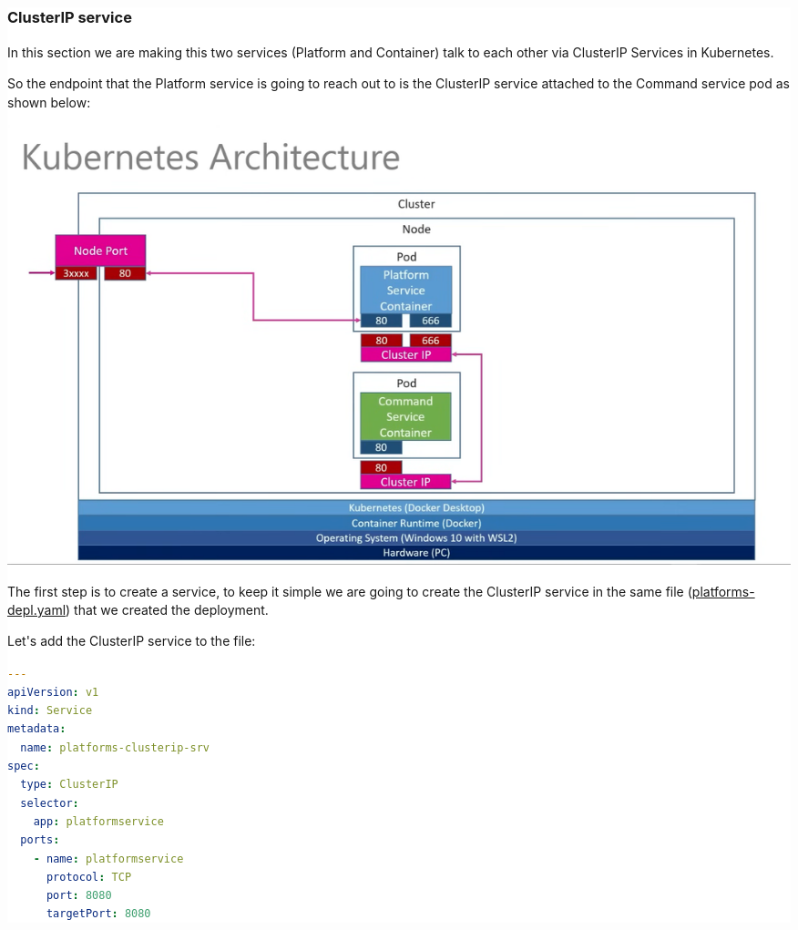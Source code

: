 ### ClusterIP service

In this section we are making this two services (Platform and Container) talk to each other via ClusterIP Services in Kubernetes.

So the endpoint that the Platform service is going to reach out to is the ClusterIP service attached to the Command service pod as shown below:

![k8s step 4](../docs/imgs/k8s-step4.png)

The first step is to create a service, to keep it simple we are going to create the ClusterIP service in the same file ([platforms-depl.yaml](./platforms-depl.yaml)) that we created the deployment.

Let's add the ClusterIP service to the file:

```yaml
---
apiVersion: v1
kind: Service
metadata:
  name: platforms-clusterip-srv
spec:
  type: ClusterIP
  selector:
    app: platformservice
  ports:
    - name: platformservice
      protocol: TCP
      port: 8080
      targetPort: 8080
```
